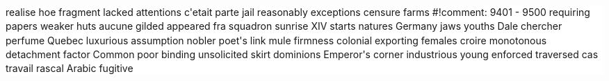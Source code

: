 realise
hoe
fragment
lacked
attentions
c'etait
parte
jail
reasonably
exceptions
censure
farms
#!comment: 9401 - 9500
requiring
papers
weaker
huts
aucune
gilded
appeared
fra
squadron
sunrise
XIV
starts
natures
Germany
jaws
youths
Dale
chercher
perfume
Quebec
luxurious
assumption
nobler
poet's
link
mule
firmness
colonial
exporting
females
croire
monotonous
detachment
factor
Common
poor
binding
unsolicited
skirt
dominions
Emperor's
corner
industrious
young
enforced
traversed
cas
travail
rascal
Arabic
fugitive